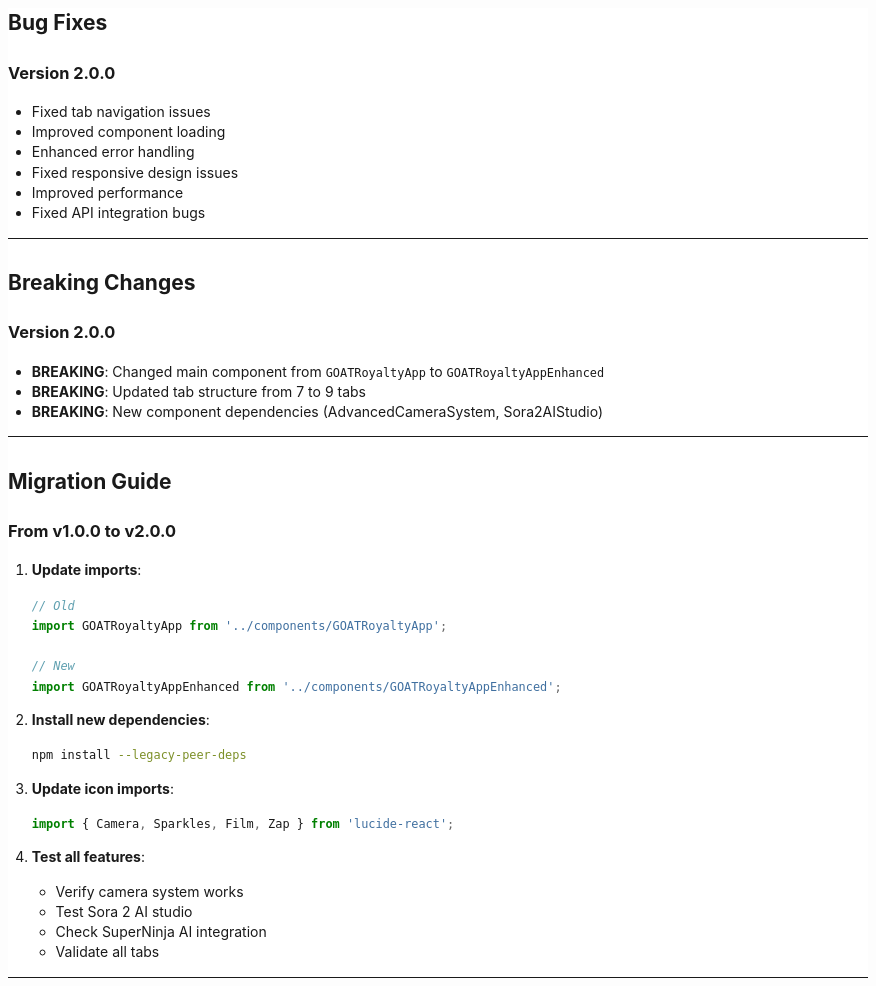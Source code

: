 
## Bug Fixes

### Version 2.0.0
- Fixed tab navigation issues
- Improved component loading
- Enhanced error handling
- Fixed responsive design issues
- Improved performance
- Fixed API integration bugs

---

## Breaking Changes

### Version 2.0.0
- **BREAKING**: Changed main component from `GOATRoyaltyApp` to `GOATRoyaltyAppEnhanced`
- **BREAKING**: Updated tab structure from 7 to 9 tabs
- **BREAKING**: New component dependencies (AdvancedCameraSystem, Sora2AIStudio)

---

## Migration Guide

### From v1.0.0 to v2.0.0

1. **Update imports**:
   ```javascript
   // Old
   import GOATRoyaltyApp from '../components/GOATRoyaltyApp';
   
   // New
   import GOATRoyaltyAppEnhanced from '../components/GOATRoyaltyAppEnhanced';
   ```

2. **Install new dependencies**:
   ```bash
   npm install --legacy-peer-deps
   ```

3. **Update icon imports**:
   ```javascript
   import { Camera, Sparkles, Film, Zap } from 'lucide-react';
   ```

4. **Test all features**:
   - Verify camera system works
   - Test Sora 2 AI studio
   - Check SuperNinja AI integration
   - Validate all tabs

---
